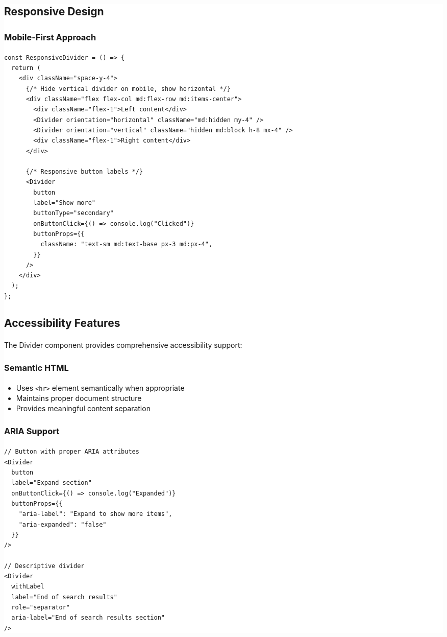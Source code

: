 ## Responsive Design

### Mobile-First Approach

```tsx
const ResponsiveDivider = () => {
  return (
    <div className="space-y-4">
      {/* Hide vertical divider on mobile, show horizontal */}
      <div className="flex flex-col md:flex-row md:items-center">
        <div className="flex-1">Left content</div>
        <Divider orientation="horizontal" className="md:hidden my-4" />
        <Divider orientation="vertical" className="hidden md:block h-8 mx-4" />
        <div className="flex-1">Right content</div>
      </div>

      {/* Responsive button labels */}
      <Divider
        button
        label="Show more"
        buttonType="secondary"
        onButtonClick={() => console.log("Clicked")}
        buttonProps={{
          className: "text-sm md:text-base px-3 md:px-4",
        }}
      />
    </div>
  );
};
```

## Accessibility Features

The Divider component provides comprehensive accessibility support:

### Semantic HTML

- Uses `<hr>` element semantically when appropriate
- Maintains proper document structure
- Provides meaningful content separation

### ARIA Support

```tsx
// Button with proper ARIA attributes
<Divider
  button
  label="Expand section"
  onButtonClick={() => console.log("Expanded")}
  buttonProps={{
    "aria-label": "Expand to show more items",
    "aria-expanded": "false"
  }}
/>

// Descriptive divider
<Divider
  withLabel
  label="End of search results"
  role="separator"
  aria-label="End of search results section"
/>
```
